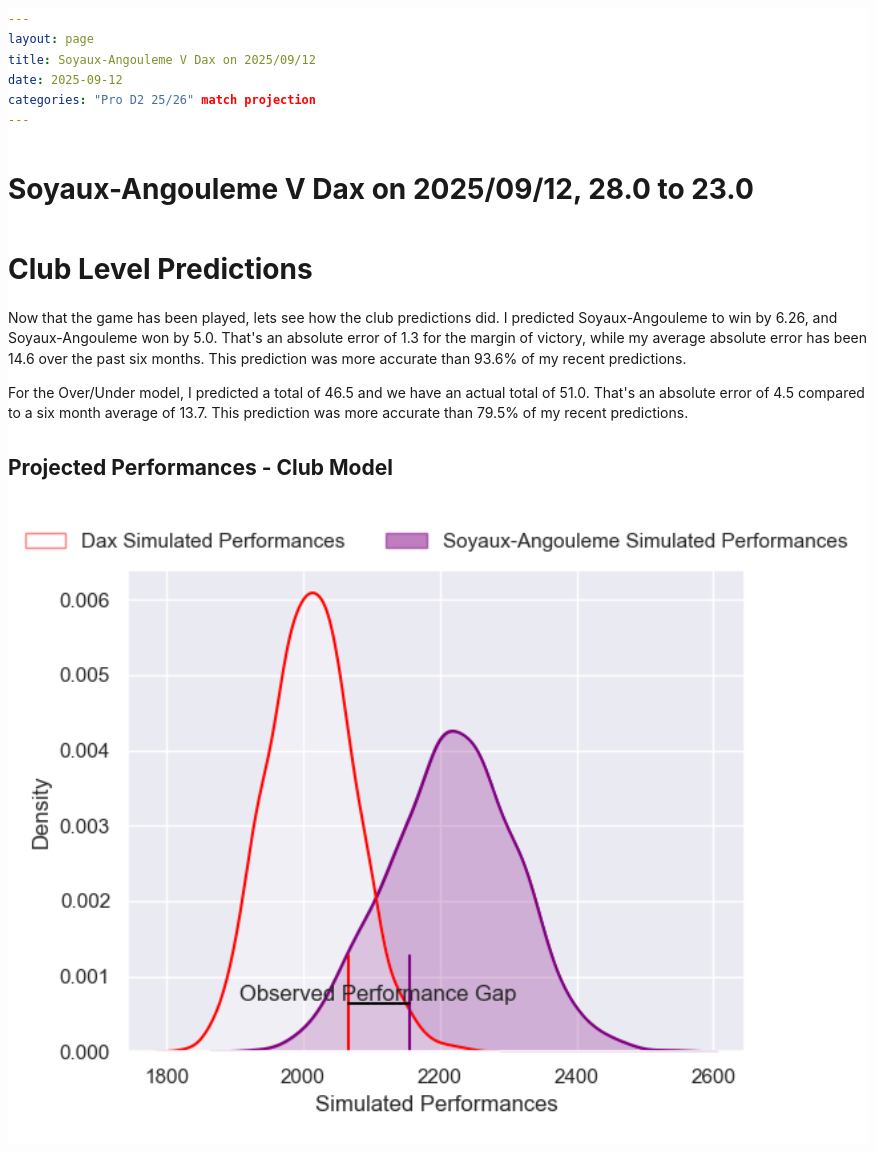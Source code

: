 ```yaml
---  
layout: page  
title: Soyaux-Angouleme V Dax on 2025/09/12  
date: 2025-09-12  
categories: "Pro D2 25/26" match projection  
---
```

# Soyaux-Angouleme V Dax on 2025/09/12, 28.0 to 23.0

# Club Level Predictions


Now that the game has been played, lets see how the club predictions did. I predicted Soyaux-Angouleme to win by 6.26, and Soyaux-Angouleme won by 5.0. That's an absolute error of 1.3 for the margin of victory, while my average absolute error has been 14.6 over the past six months. This prediction was more accurate than 93.6% of my recent predictions.

For the Over/Under model, I predicted a total of 46.5 and we have an actual total of 51.0. That's an absolute error of 4.5 compared to a six month average of 13.7. This prediction was more accurate than 79.5% of my recent predictions.
## Projected Performances - Club Model


<p float="left">
<img src="../comp_files/plots/2025-09-12-Soyaux-Angouleme_V_Dax_performances.png" width="99%" />
</p>
